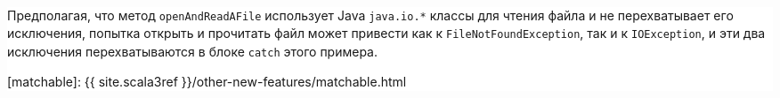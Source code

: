 Предполагая, что метод `openAndReadAFile` использует Java `java.io.*` классы для чтения файла 
и не перехватывает его исключения, попытка открыть и прочитать файл может привести как к `FileNotFoundException`, 
так и к `IOException`, и эти два исключения перехватываются в блоке `catch` этого примера.

[matchable]: {{ site.scala3ref }}/other-new-features/matchable.html
